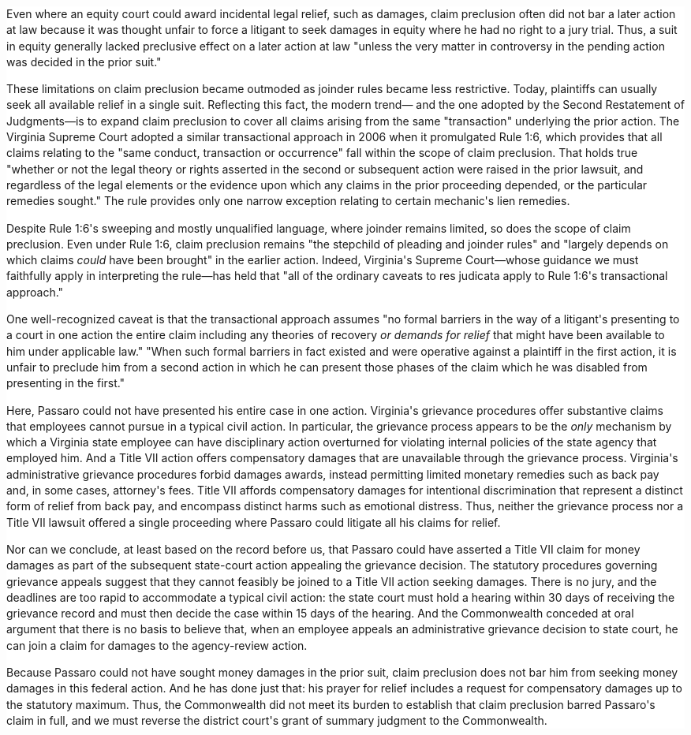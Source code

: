 Even where an equity court could award incidental legal relief, such as damages, claim preclusion often did not bar a later action at law because it was thought unfair to force a litigant to seek damages in equity where he had no right to a jury trial. Thus, a suit in equity generally lacked preclusive effect on a later action at law "unless the very matter in controversy in the pending action was decided in the prior suit."

These limitations on claim preclusion became outmoded as joinder rules became less restrictive. Today, plaintiffs can usually seek all available relief in a single suit. Reflecting this fact, the modern trend— and the one adopted by the Second Restatement of Judgments—is to expand claim preclusion to cover all claims arising from the same "transaction" underlying the prior action. The Virginia Supreme Court adopted a similar transactional approach in 2006 when it promulgated Rule 1:6, which provides that all claims relating to the "same conduct, transaction or occurrence" fall within the scope of claim preclusion. That holds true "whether or not the legal theory or rights asserted in the second or subsequent action were raised in the prior lawsuit, and regardless of the legal elements or the evidence upon which any claims in the prior proceeding depended, or the particular remedies sought." The rule provides only one narrow exception relating to certain mechanic's lien remedies. 

Despite Rule 1:6's sweeping and mostly unqualified language, where joinder remains limited, so does the scope of claim preclusion. Even under Rule 1:6, claim preclusion remains "the stepchild of pleading and joinder rules" and "largely depends on which claims _could_ have been brought" in the earlier action. Indeed, Virginia's Supreme Court—whose guidance we must faithfully apply in interpreting the rule—has held that "all of the ordinary caveats to res judicata apply to Rule 1:6's transactional approach." 

One well-recognized caveat is that the transactional approach assumes "no formal barriers in the way of a litigant's presenting to a court in one action the entire claim including any theories of recovery _or demands for relief_ that might have been available to him under applicable law." "When such formal barriers in fact existed and were operative against a plaintiff in the first action, it is unfair to preclude him from a second action in which he can present those phases of the claim which he was disabled from presenting in the first."

Here, Passaro could not have presented his entire case in one action. Virginia's grievance procedures offer substantive claims that employees cannot pursue in a typical civil action. In particular, the grievance process appears to be the _only_ mechanism by which a Virginia state employee can have disciplinary action overturned for violating internal policies of the state agency that employed him. And a Title VII action offers compensatory damages that are unavailable through the grievance process. Virginia's administrative grievance procedures forbid damages awards, instead permitting limited monetary remedies such as back pay and, in some cases, attorney's fees. Title VII affords compensatory damages for intentional discrimination that represent a distinct form of relief from back pay, and encompass distinct harms such as emotional distress. Thus, neither the grievance process nor a Title VII lawsuit offered a single proceeding where Passaro could litigate all his claims for relief.

Nor can we conclude, at least based on the record before us, that Passaro could have asserted a Title VII claim for money damages as part of the subsequent state-court action appealing the grievance decision. The statutory procedures governing grievance appeals suggest that they cannot feasibly be joined to a Title VII action seeking damages. There is no jury, and the deadlines are too rapid to accommodate a typical civil action: the state court must hold a hearing within 30 days of receiving the grievance record and must then decide the case within 15 days of the hearing. And the Commonwealth conceded at oral argument that there is no basis to believe that, when an employee appeals an administrative grievance decision to state court, he can join a claim for damages to the agency-review action.

Because Passaro could not have sought money damages in the prior suit, claim preclusion does not bar him from seeking money damages in this federal action. And he has done just that: his prayer for relief includes a request for compensatory damages up to the statutory maximum. Thus, the Commonwealth did not meet its burden to establish that claim preclusion barred Passaro's claim in full, and we must reverse the district court's grant of summary judgment to the Commonwealth.
